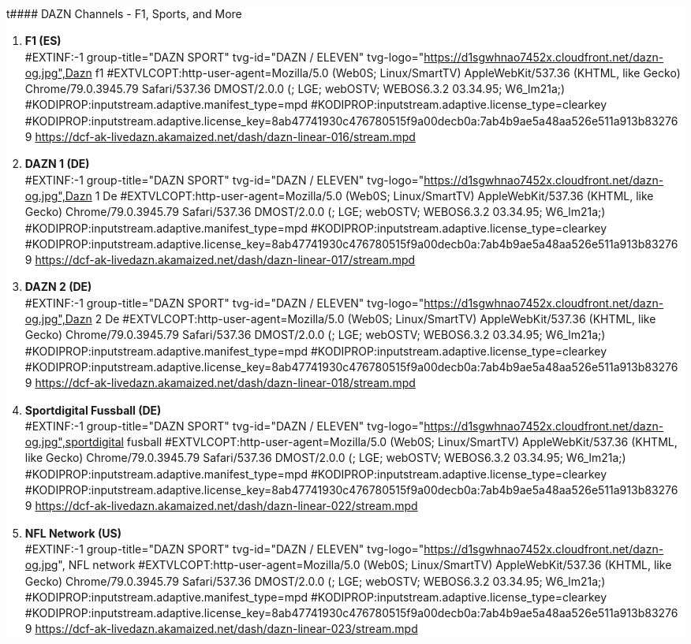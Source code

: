 t#### DAZN Channels - F1, Sports, and More

1. **F1 (ES)**  
#EXTINF:-1 group-title="DAZN SPORT" tvg-id="DAZN / ELEVEN" tvg-logo="https://d1sgwhnao7452x.cloudfront.net/dazn-og.jpg",Dazn f1
#EXTVLCOPT:http-user-agent=Mozilla/5.0 (Web0S; Linux/SmartTV) AppleWebKit/537.36 (KHTML, like Gecko) Chrome/79.0.3945.79 Safari/537.36 DMOST/2.0.0 (; LGE; webOSTV; WEBOS6.3.2 03.34.95; W6_lm21a;) 
#KODIPROP:inputstream.adaptive.manifest_type=mpd 
#KODIPROP:inputstream.adaptive.license_type=clearkey
#KODIPROP:inputstream.adaptive.license_key=8ab47741930c476780515f9a00decb0a:7ab4b9ae5a48aa526e511a913b832769
https://dcf-ak-livedazn.akamaized.net/dash/dazn-linear-016/stream.mpd
 

2. **DAZN 1 (DE)**  
#EXTINF:-1 group-title="DAZN SPORT" tvg-id="DAZN / ELEVEN" tvg-logo="https://d1sgwhnao7452x.cloudfront.net/dazn-og.jpg",Dazn 1 De
#EXTVLCOPT:http-user-agent=Mozilla/5.0 (Web0S; Linux/SmartTV) AppleWebKit/537.36 (KHTML, like Gecko) Chrome/79.0.3945.79 Safari/537.36 DMOST/2.0.0 (; LGE; webOSTV; WEBOS6.3.2 03.34.95; W6_lm21a;) 
#KODIPROP:inputstream.adaptive.manifest_type=mpd 
#KODIPROP:inputstream.adaptive.license_type=clearkey
#KODIPROP:inputstream.adaptive.license_key=8ab47741930c476780515f9a00decb0a:7ab4b9ae5a48aa526e511a913b832769
https://dcf-ak-livedazn.akamaized.net/dash/dazn-linear-017/stream.mpd
 

3. **DAZN 2 (DE)**  
   #EXTINF:-1 group-title="DAZN SPORT" tvg-id="DAZN / ELEVEN" tvg-logo="https://d1sgwhnao7452x.cloudfront.net/dazn-og.jpg",Dazn 2 De
#EXTVLCOPT:http-user-agent=Mozilla/5.0 (Web0S; Linux/SmartTV) AppleWebKit/537.36 (KHTML, like Gecko) Chrome/79.0.3945.79 Safari/537.36 DMOST/2.0.0 (; LGE; webOSTV; WEBOS6.3.2 03.34.95; W6_lm21a;) 
#KODIPROP:inputstream.adaptive.manifest_type=mpd 
#KODIPROP:inputstream.adaptive.license_type=clearkey
#KODIPROP:inputstream.adaptive.license_key=8ab47741930c476780515f9a00decb0a:7ab4b9ae5a48aa526e511a913b832769
https://dcf-ak-livedazn.akamaized.net/dash/dazn-linear-018/stream.mpd
  

4. **Sportdigital Fussball (DE)**  
#EXTINF:-1 group-title="DAZN SPORT" tvg-id="DAZN / ELEVEN" tvg-logo="https://d1sgwhnao7452x.cloudfront.net/dazn-og.jpg",sportdigital fusball
#EXTVLCOPT:http-user-agent=Mozilla/5.0 (Web0S; Linux/SmartTV) AppleWebKit/537.36 (KHTML, like Gecko) Chrome/79.0.3945.79 Safari/537.36 DMOST/2.0.0 (; LGE; webOSTV; WEBOS6.3.2 03.34.95; W6_lm21a;) 
#KODIPROP:inputstream.adaptive.manifest_type=mpd 
#KODIPROP:inputstream.adaptive.license_type=clearkey
#KODIPROP:inputstream.adaptive.license_key=8ab47741930c476780515f9a00decb0a:7ab4b9ae5a48aa526e511a913b832769
https://dcf-ak-livedazn.akamaized.net/dash/dazn-linear-022/stream.mpd

5. **NFL Network (US)**  
#EXTINF:-1 group-title="DAZN SPORT" tvg-id="DAZN / ELEVEN" tvg-logo="https://d1sgwhnao7452x.cloudfront.net/dazn-og.jpg", NFL network 
#EXTVLCOPT:http-user-agent=Mozilla/5.0 (Web0S; Linux/SmartTV) AppleWebKit/537.36 (KHTML, like Gecko) Chrome/79.0.3945.79 Safari/537.36 DMOST/2.0.0 (; LGE; webOSTV; WEBOS6.3.2 03.34.95; W6_lm21a;) 
#KODIPROP:inputstream.adaptive.manifest_type=mpd 
#KODIPROP:inputstream.adaptive.license_type=clearkey
#KODIPROP:inputstream.adaptive.license_key=8ab47741930c476780515f9a00decb0a:7ab4b9ae5a48aa526e511a913b832769
https://dcf-ak-livedazn.akamaized.net/dash/dazn-linear-023/stream.mpd
